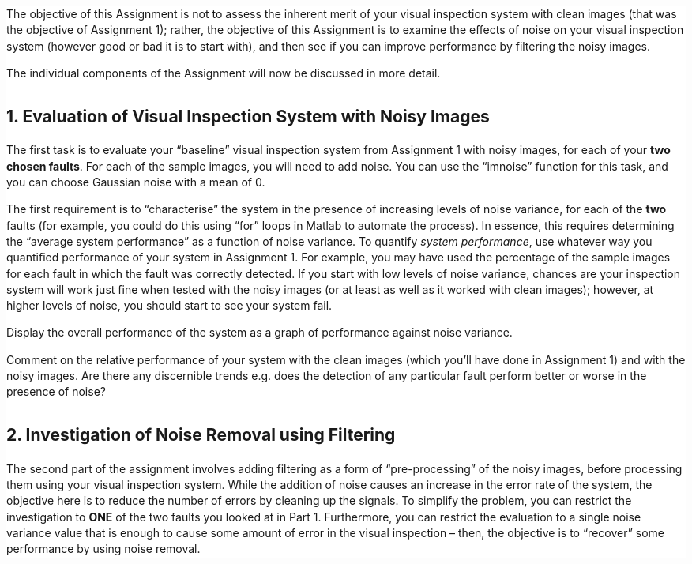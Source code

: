 


The objective of this Assignment is not to assess the inherent merit of your visual inspection system with clean images (that was the objective of Assignment 1); rather, the objective of this Assignment is to examine the effects of noise on your visual inspection system (however good or bad it is to start with), and then see if you can improve performance by filtering the noisy images.




The individual components of the Assignment will now be discussed in more detail.




<h2>1. Evaluation of Visual Inspection System with Noisy Images</h2>




The first task is to evaluate your “baseline” visual inspection system from Assignment 1 with noisy images, for each of your <strong>two chosen faults</strong>. For each of the sample images, you will need to add noise. You can use the “imnoise” function for this task, and you can choose Gaussian noise with a mean of 0.




The first requirement is to “characterise” the system in the presence of increasing levels of noise variance, for each of the <strong>two</strong> faults (for example, you could do this using “for” loops in Matlab to automate the process). In essence, this requires determining the “average system performance” as a function of noise variance. To quantify <em>system</em> <em>performance</em>, use whatever way you quantified performance of your system in Assignment 1. For example, you may have used the percentage of the sample images for each fault in which the fault was correctly detected. If you start with low levels of noise variance, chances are your inspection system will work just fine when tested with the noisy images (or at least as well as it worked with clean images); however, at higher levels of noise, you should start to see your system fail.




Display the overall performance of the system as a graph of performance against noise variance.




Comment on the relative performance of your system with the clean images (which you’ll have done in Assignment 1) and with the noisy images. Are there any discernible trends e.g. does the detection of any particular fault perform better or worse in the presence of noise?




<h2>2. Investigation of Noise Removal using Filtering</h2>




The second part of the assignment involves adding filtering as a form of “pre-processing” of the noisy images, before processing them using your visual inspection system. While the addition of noise causes an increase in the error rate of the system, the objective here is to reduce the number of errors by cleaning up the signals. To simplify the problem, you can restrict the investigation to <strong>ONE</strong> of the two faults you looked at in Part 1. Furthermore, you can restrict the evaluation to a single noise variance value that is enough to cause some amount of error in the visual inspection – then, the objective is to “recover” some performance by using noise removal.
